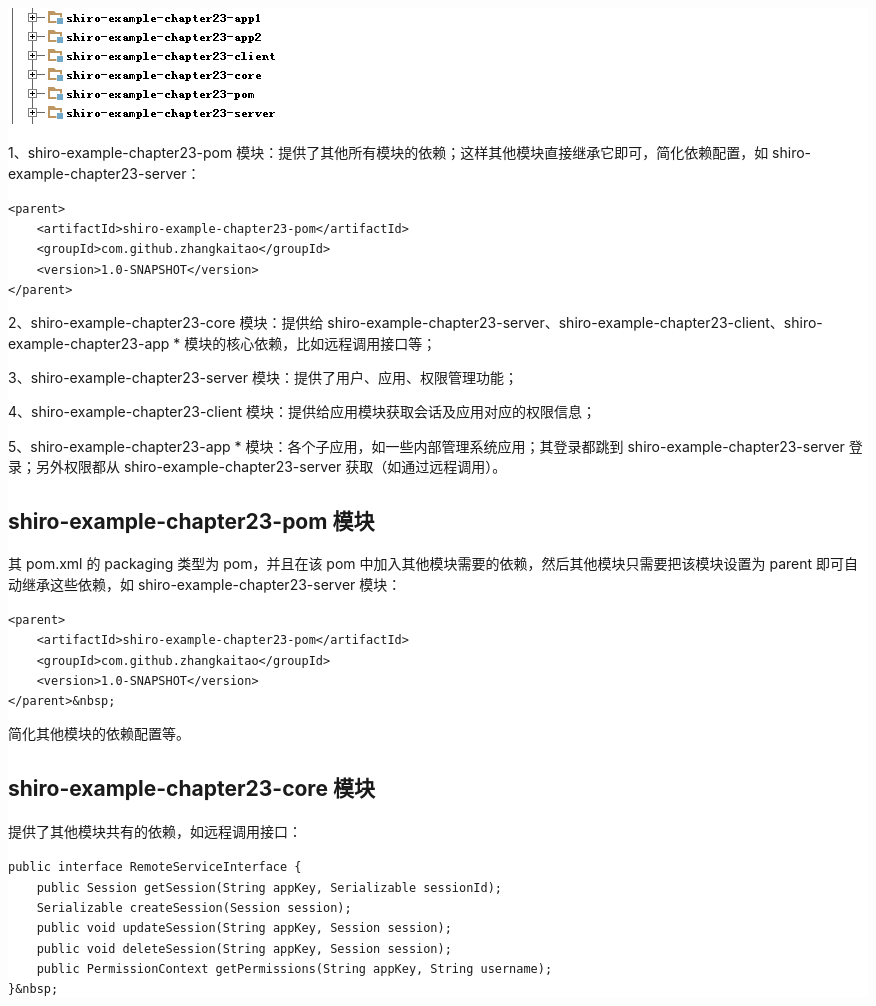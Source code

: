 ![](images/38.png)

1、shiro-example-chapter23-pom 模块：提供了其他所有模块的依赖；这样其他模块直接继承它即可，简化依赖配置，如 shiro-example-chapter23-server：  

```
<parent>
    <artifactId>shiro-example-chapter23-pom</artifactId>
    <groupId>com.github.zhangkaitao</groupId>
    <version>1.0-SNAPSHOT</version>
</parent>
```

2、shiro-example-chapter23-core 模块：提供给 shiro-example-chapter23-server、shiro-example-chapter23-client、shiro-example-chapter23-app * 模块的核心依赖，比如远程调用接口等；
  
3、shiro-example-chapter23-server 模块：提供了用户、应用、权限管理功能；
 
4、shiro-example-chapter23-client 模块：提供给应用模块获取会话及应用对应的权限信息；
 
5、shiro-example-chapter23-app * 模块：各个子应用，如一些内部管理系统应用；其登录都跳到 shiro-example-chapter23-server 登录；另外权限都从 shiro-example-chapter23-server 获取（如通过远程调用）。  

## shiro-example-chapter23-pom 模块
 
其 pom.xml 的 packaging 类型为 pom，并且在该 pom 中加入其他模块需要的依赖，然后其他模块只需要把该模块设置为 parent 即可自动继承这些依赖，如 shiro-example-chapter23-server 模块：  

```
<parent>
    <artifactId>shiro-example-chapter23-pom</artifactId>
    <groupId>com.github.zhangkaitao</groupId>
    <version>1.0-SNAPSHOT</version>
</parent>&nbsp;
```

简化其他模块的依赖配置等。

## shiro-example-chapter23-core 模块
 
提供了其他模块共有的依赖，如远程调用接口：  

```
public interface RemoteServiceInterface {
    public Session getSession(String appKey, Serializable sessionId);
    Serializable createSession(Session session);
    public void updateSession(String appKey, Session session);
    public void deleteSession(String appKey, Session session);
    public PermissionContext getPermissions(String appKey, String username);
}&nbsp;
```

